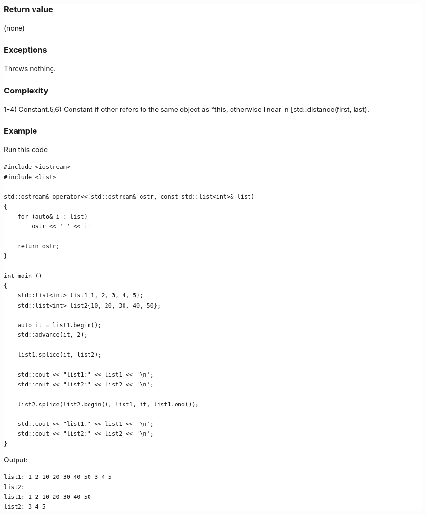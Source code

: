 ### Return value

(none)

### Exceptions

Throws nothing.

### Complexity

1-4) Constant.5,6) Constant if other refers to the same object as \*this, otherwise linear in [std::distance(first, last).

### Example

Run this code

```
#include <iostream>
#include <list>
 
std::ostream& operator<<(std::ostream& ostr, const std::list<int>& list)
{
    for (auto& i : list)
        ostr << ' ' << i;
 
    return ostr;
}
 
int main ()
{
    std::list<int> list1{1, 2, 3, 4, 5};
    std::list<int> list2{10, 20, 30, 40, 50};
 
    auto it = list1.begin();
    std::advance(it, 2);
 
    list1.splice(it, list2);
 
    std::cout << "list1:" << list1 << '\n';
    std::cout << "list2:" << list2 << '\n';
 
    list2.splice(list2.begin(), list1, it, list1.end());
 
    std::cout << "list1:" << list1 << '\n';
    std::cout << "list2:" << list2 << '\n';
}

```

Output:

```
list1: 1 2 10 20 30 40 50 3 4 5
list2:
list1: 1 2 10 20 30 40 50
list2: 3 4 5

```
